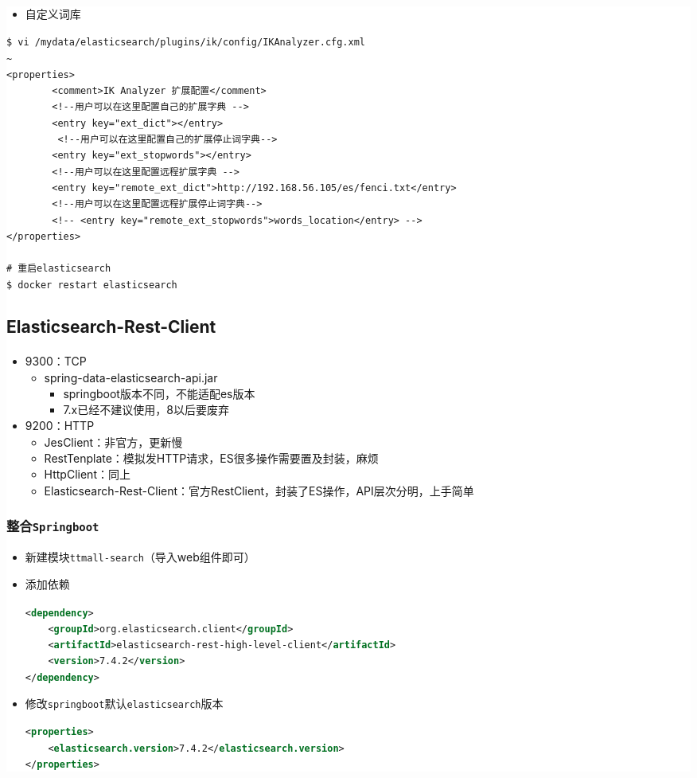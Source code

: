 - 自定义词库

```shell
$ vi /mydata/elasticsearch/plugins/ik/config/IKAnalyzer.cfg.xml
~
<properties>
        <comment>IK Analyzer 扩展配置</comment>
        <!--用户可以在这里配置自己的扩展字典 -->
        <entry key="ext_dict"></entry>
         <!--用户可以在这里配置自己的扩展停止词字典-->
        <entry key="ext_stopwords"></entry>
        <!--用户可以在这里配置远程扩展字典 -->
        <entry key="remote_ext_dict">http://192.168.56.105/es/fenci.txt</entry>
        <!--用户可以在这里配置远程扩展停止词字典-->
        <!-- <entry key="remote_ext_stopwords">words_location</entry> -->
</properties>

# 重启elasticsearch
$ docker restart elasticsearch
```

## Elasticsearch-Rest-Client

- 9300：TCP
  - spring-data-elasticsearch-api.jar
    - springboot版本不同，不能适配es版本
    - 7.x已经不建议使用，8以后要废弃
- 9200：HTTP
  - JesClient：非官方，更新慢
  - RestTenplate：模拟发HTTP请求，ES很多操作需要置及封装，麻烦
  - HttpClient：同上
  - Elasticsearch-Rest-Client：官方RestClient，封装了ES操作，API层次分明，上手简单

### 整合`Springboot`

- 新建模块`ttmall-search`（导入web组件即可）

- 添加依赖

  ```xml
  <dependency>
      <groupId>org.elasticsearch.client</groupId>
      <artifactId>elasticsearch-rest-high-level-client</artifactId>
      <version>7.4.2</version>
  </dependency>
  ```

- 修改`springboot`默认`elasticsearch`版本

  ```xml
  <properties>
      <elasticsearch.version>7.4.2</elasticsearch.version>
  </properties>
  ```
